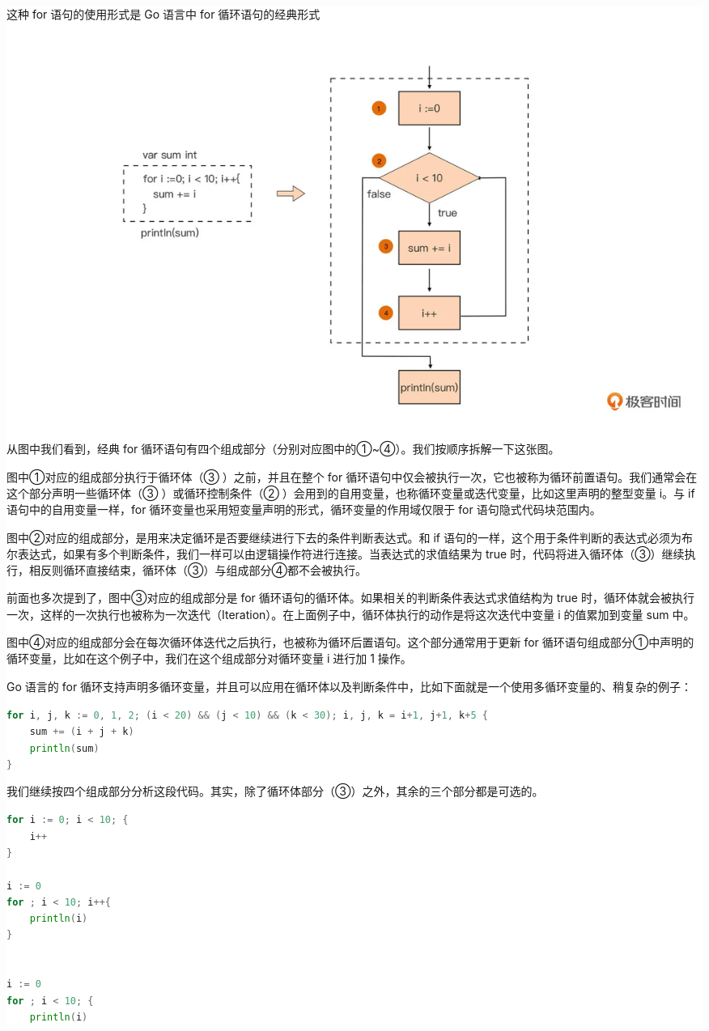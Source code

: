 这种 for 语句的使用形式是 Go 语言中 for 循环语句的经典形式


![20220402094118.png](./image/Pasted%20image%2020220402094118.png)

从图中我们看到，经典 for 循环语句有四个组成部分（分别对应图中的①~④）。我们按顺序拆解一下这张图。

图中①对应的组成部分执行于循环体（③ ）之前，并且在整个 for 循环语句中仅会被执行一次，它也被称为循环前置语句。我们通常会在这个部分声明一些循环体（③ ）或循环控制条件（② ）会用到的自用变量，也称循环变量或迭代变量，比如这里声明的整型变量 i。与 if 语句中的自用变量一样，for 循环变量也采用短变量声明的形式，循环变量的作用域仅限于 for 语句隐式代码块范围内。

图中②对应的组成部分，是用来决定循环是否要继续进行下去的条件判断表达式。和 if 语句的一样，这个用于条件判断的表达式必须为布尔表达式，如果有多个判断条件，我们一样可以由逻辑操作符进行连接。当表达式的求值结果为 true 时，代码将进入循环体（③）继续执行，相反则循环直接结束，循环体（③）与组成部分④都不会被执行。

前面也多次提到了，图中③对应的组成部分是 for 循环语句的循环体。如果相关的判断条件表达式求值结构为 true 时，循环体就会被执行一次，这样的一次执行也被称为一次迭代（Iteration）。在上面例子中，循环体执行的动作是将这次迭代中变量 i 的值累加到变量 sum 中。

图中④对应的组成部分会在每次循环体迭代之后执行，也被称为循环后置语句。这个部分通常用于更新 for 循环语句组成部分①中声明的循环变量，比如在这个例子中，我们在这个组成部分对循环变量 i 进行加 1 操作。

Go 语言的 for 循环支持声明多循环变量，并且可以应用在循环体以及判断条件中，比如下面就是一个使用多循环变量的、稍复杂的例子：

```go
for i, j, k := 0, 1, 2; (i < 20) && (j < 10) && (k < 30); i, j, k = i+1, j+1, k+5 {
    sum += (i + j + k)
    println(sum)
}
```

我们继续按四个组成部分分析这段代码。其实，除了循环体部分（③）之外，其余的三个部分都是可选的。

```go
for i := 0; i < 10; {
    i++
}

i := 0
for ; i < 10; i++{
    println(i)
}  


i := 0
for ; i < 10; {
    println(i)
```